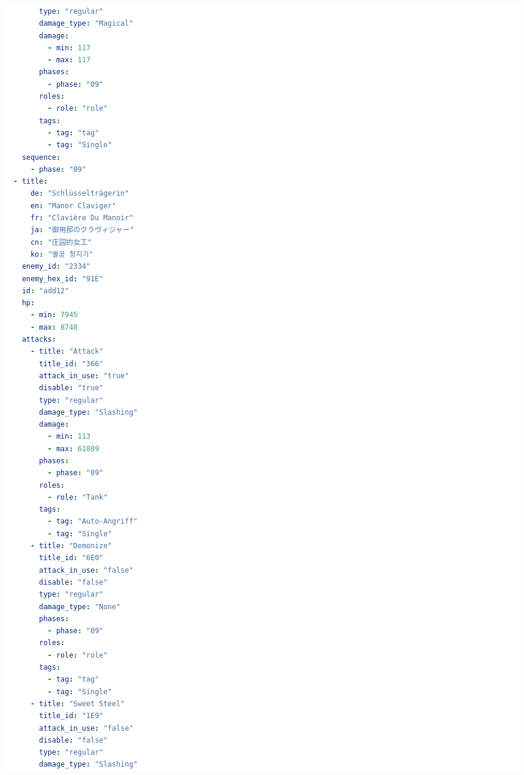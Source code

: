 ```yaml
        type: "regular"
        damage_type: "Magical"
        damage:
          - min: 117
          - max: 117
        phases:
          - phase: "09"
        roles:
          - role: "role"
        tags:
          - tag: "tag"
          - tag: "Single"
    sequence:
      - phase: "09"
  - title:
      de: "Schlüsselträgerin"
      en: "Manor Claviger"
      fr: "Clavière Du Manoir"
      ja: "御用邸のクラヴィジャー"
      cn: "庄园的女工"
      ko: "별궁 청지기"
    enemy_id: "2334"
    enemy_hex_id: "91E"
    id: "add12"
    hp:
      - min: 7945
      - max: 8748
    attacks:
      - title: "Attack"
        title_id: "366"
        attack_in_use: "true"
        disable: "true"
        type: "regular"
        damage_type: "Slashing"
        damage:
          - min: 113
          - max: 61809
        phases:
          - phase: "09"
        roles:
          - role: "Tank"
        tags:
          - tag: "Auto-Angriff"
          - tag: "Single"
      - title: "Demonize"
        title_id: "6E0"
        attack_in_use: "false"
        disable: "false"
        type: "regular"
        damage_type: "None"
        phases:
          - phase: "09"
        roles:
          - role: "role"
        tags:
          - tag: "tag"
          - tag: "Single"
      - title: "Sweet Steel"
        title_id: "1E9"
        attack_in_use: "false"
        disable: "false"
        type: "regular"
        damage_type: "Slashing"
```
